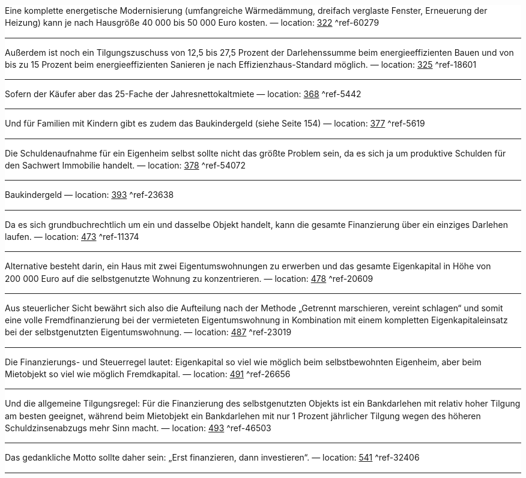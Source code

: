 Eine komplette energetische Modernisierung (umfangreiche Wärmedämmung, dreifach verglaste Fenster, Erneuerung der Heizung) kann je nach Hausgröße 40 000 bis 50 000 Euro kosten. — location: [322](kindle://book?action=open&asin=B07Q6DJWF4&location=322) ^ref-60279

---
Außerdem ist noch ein Tilgungszuschuss von 12,5 bis 27,5 Prozent der Darlehenssumme beim energieeffizienten Bauen und von bis zu 15 Prozent beim energieeffizienten Sanieren je nach Effizienzhaus-Standard möglich. — location: [325](kindle://book?action=open&asin=B07Q6DJWF4&location=325) ^ref-18601

---
Sofern der Käufer aber das 25-Fache der Jahresnettokaltmiete — location: [368](kindle://book?action=open&asin=B07Q6DJWF4&location=368) ^ref-5442

---
Und für Familien mit Kindern gibt es zudem das Baukindergeld (siehe Seite 154) — location: [377](kindle://book?action=open&asin=B07Q6DJWF4&location=377) ^ref-5619

---
Die Schuldenaufnahme für ein Eigenheim selbst sollte nicht das größte Problem sein, da es sich ja um produktive Schulden für den Sachwert Immobilie handelt. — location: [378](kindle://book?action=open&asin=B07Q6DJWF4&location=378) ^ref-54072

---
Baukindergeld — location: [393](kindle://book?action=open&asin=B07Q6DJWF4&location=393) ^ref-23638

---
Da es sich grundbuchrechtlich um ein und dasselbe Objekt handelt, kann die gesamte Finanzierung über ein einziges Darlehen laufen. — location: [473](kindle://book?action=open&asin=B07Q6DJWF4&location=473) ^ref-11374

---
Alternative besteht darin, ein Haus mit zwei Eigentumswohnungen zu erwerben und das gesamte Eigenkapital in Höhe von 200 000 Euro auf die selbstgenutzte Wohnung zu konzentrieren. — location: [478](kindle://book?action=open&asin=B07Q6DJWF4&location=478) ^ref-20609

---
Aus steuerlicher Sicht bewährt sich also die Aufteilung nach der Methode „Getrennt marschieren, vereint schlagen“ und somit eine volle Fremdfinanzierung bei der vermieteten Eigentumswohnung in Kombination mit einem kompletten Eigenkapitaleinsatz bei der selbstgenutzten Eigentumswohnung. — location: [487](kindle://book?action=open&asin=B07Q6DJWF4&location=487) ^ref-23019

---
Die Finanzierungs- und Steuerregel lautet: Eigenkapital so viel wie möglich beim selbstbewohnten Eigenheim, aber beim Mietobjekt so viel wie möglich Fremdkapital. — location: [491](kindle://book?action=open&asin=B07Q6DJWF4&location=491) ^ref-26656

---
Und die allgemeine Tilgungsregel: Für die Finanzierung des selbstgenutzten Objekts ist ein Bankdarlehen mit relativ hoher Tilgung am besten geeignet, während beim Mietobjekt ein Bankdarlehen mit nur 1 Prozent jährlicher Tilgung wegen des höheren Schuldzinsenabzugs mehr Sinn macht. — location: [493](kindle://book?action=open&asin=B07Q6DJWF4&location=493) ^ref-46503

---
Das gedankliche Motto sollte daher sein: „Erst finanzieren, dann investieren“. — location: [541](kindle://book?action=open&asin=B07Q6DJWF4&location=541) ^ref-32406

---
